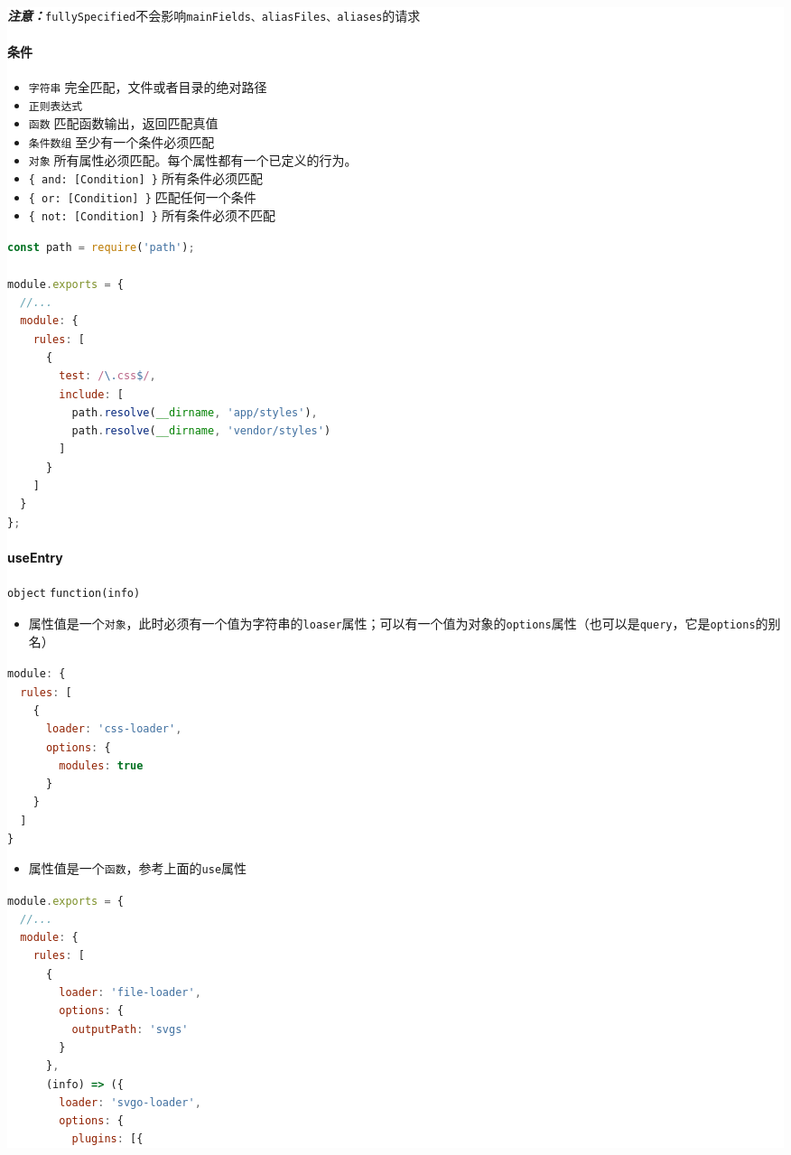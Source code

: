 ***注意：***`fullySpecified`不会影响`mainFields、aliasFiles、aliases`的请求

#### 条件

- `字符串` 完全匹配，文件或者目录的绝对路径
- `正则表达式`
- `函数` 匹配函数输出，返回匹配真值
- `条件数组` 至少有一个条件必须匹配
- `对象` 所有属性必须匹配。每个属性都有一个已定义的行为。
- `{ and: [Condition] }` 所有条件必须匹配
- `{ or: [Condition] }` 匹配任何一个条件
- `{ not: [Condition] }` 所有条件必须不匹配

```javascript
const path = require('path');

module.exports = {
  //...
  module: {
    rules: [
      {
        test: /\.css$/,
        include: [
          path.resolve(__dirname, 'app/styles'),
          path.resolve(__dirname, 'vendor/styles')
        ]
      }
    ]
  }
};
```

#### useEntry

`object` `function(info)`

- 属性值是一个`对象`，此时必须有一个值为字符串的`loaser`属性；可以有一个值为对象的`options`属性（也可以是`query`，它是`options`的别名）

```javascript
module: {
  rules: [
    {
      loader: 'css-loader',
      options: {
        modules: true
      }
    }
  ]
}
```

- 属性值是一个`函数`，参考上面的`use`属性

```javascript
module.exports = {
  //...
  module: {
    rules: [
      {
        loader: 'file-loader',
        options: {
          outputPath: 'svgs'
        }
      },
      (info) => ({
        loader: 'svgo-loader',
        options: {
          plugins: [{
```

[Noney Li]: https://github.com/noney/ "noneyli"